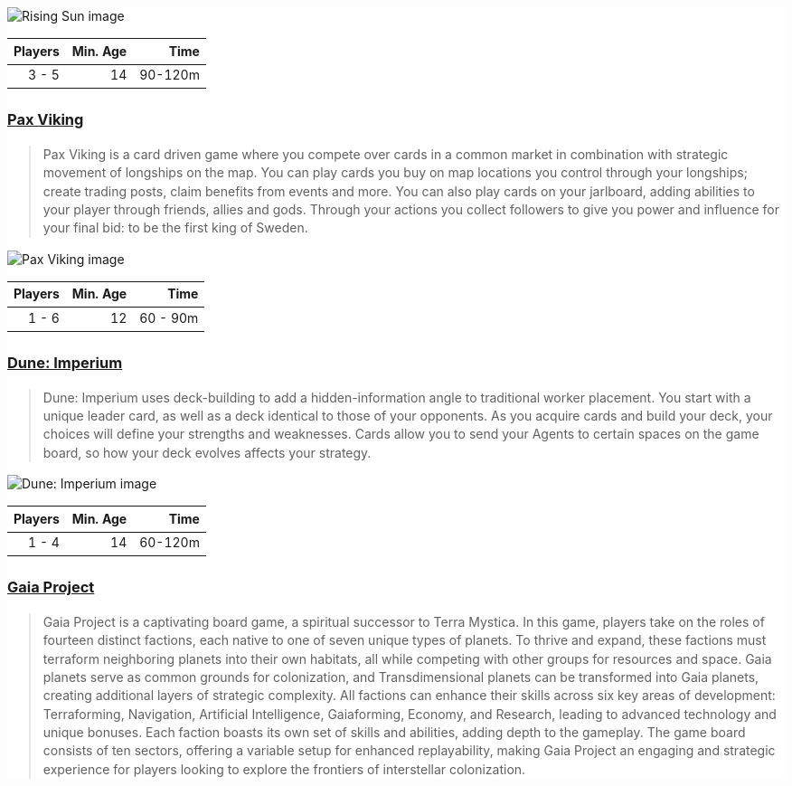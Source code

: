 ![Rising Sun image](https://cf.geekdo-images.com/iwevA6XmiNLHn1QnGUucqw__itemrep/img/QC2OAbicZssRpGJkUmp0Zbto-cs=/fit-in/246x300/filters:strip_icc()/pic3880340.jpg)

| Players | Min. Age |  Time   |
| ------: | -------: | ------: |
|   3 - 5 |       14 | 90-120m |

### [Pax Viking](https://boardgamegeek.com/boardgame/303954/pax-viking)

> Pax Viking is a card driven game where you compete over cards in a common market in combination with strategic movement of longships on the map. You can play cards you buy on map locations you control through your longships; create trading posts, claim benefits from events and more. You can also play cards on your jarlboard, adding abilities to your player through friends, allies and gods. Through your actions you collect followers to give you power and influence for your final bid: to be the first king of Sweden.

![Pax Viking image](https://cf.geekdo-images.com/Jvq10Wf6csC6P72tVOBwYA__itemrep/img/V8ERSuCUibRS82UDF_dxNXOmUro=/fit-in/246x300/filters:strip_icc()/pic5794320.jpg)

| Players | Min. Age |   Time   |
| ------: | -------: | -------: |
|   1 - 6 |       12 | 60 - 90m |

### [Dune: Imperium](https://boardgamegeek.com/boardgame/316554/dune-imperium)

> Dune: Imperium uses deck-building to add a hidden-information angle to traditional worker placement. You start with a unique leader card, as well as a deck identical to those of your opponents. As you acquire cards and build your deck, your choices will define your strengths and weaknesses. Cards allow you to send your Agents to certain spaces on the game board, so how your deck evolves affects your strategy.

![Dune: Imperium image](https://cf.geekdo-images.com/PhjygpWSo-0labGrPBMyyg__itemrep/img/3_xJ0tO5L62bUp2oRfjeVS0DHX0=/fit-in/246x300/filters:strip_icc()/pic5666597.jpg)

| Players | Min. Age |  Time   |
| ------: | -------: | ------: |
|   1 - 4 |       14 | 60-120m |

### [Gaia Project](https://boardgamegeek.com/boardgame/220308/gaia-project)

> Gaia Project is a captivating board game, a spiritual successor to Terra Mystica. In this game, players take on the roles of fourteen distinct factions, each native to one of seven unique types of planets. To thrive and expand, these factions must terraform neighboring planets into their own habitats, all while competing with other groups for resources and space. Gaia planets serve as common grounds for colonization, and Transdimensional planets can be transformed into Gaia planets, creating additional layers of strategic complexity. All factions can enhance their skills across six key areas of development: Terraforming, Navigation, Artificial Intelligence, Gaiaforming, Economy, and Research, leading to advanced technology and unique bonuses. Each faction boasts its own set of skills and abilities, adding depth to the gameplay. The game board consists of ten sectors, offering a variable setup for enhanced replayability, making Gaia Project an engaging and strategic experience for players looking to explore the frontiers of interstellar colonization.
